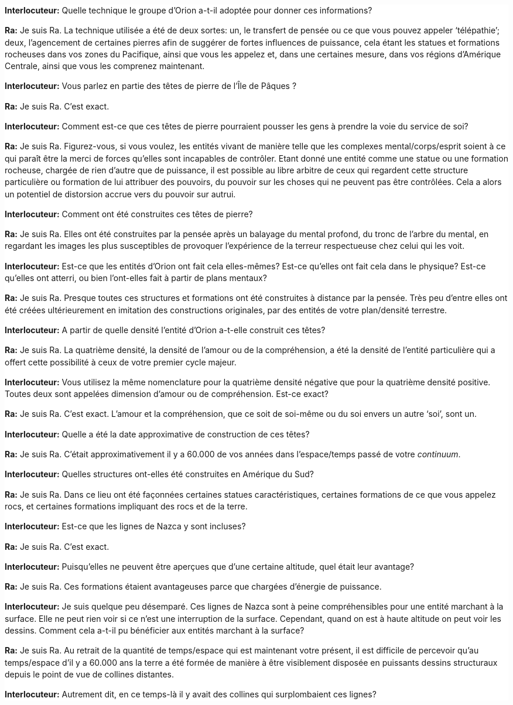 <p><strong>Interlocuteur:</strong> Quelle technique le groupe d’Orion a-t-il adoptée pour donner ces informations?</p>
<p><strong>Ra:</strong> Je suis Ra. La technique utilisée a été de deux sortes: un, le transfert de pensée ou ce que vous pouvez appeler ‘télépathie’; deux, l’agencement de certaines pierres afin de suggérer de fortes influences de puissance, cela étant les statues et formations rocheuses dans vos zones du Pacifique, ainsi que vous les appelez et, dans une certaines mesure, dans vos régions d’Amérique Centrale, ainsi que vous les comprenez maintenant.</p>
<p><strong>Interlocuteur:</strong> Vous parlez en partie des têtes de pierre de l’Île de Pâques ?</p>
<p><strong>Ra:</strong> Je suis Ra. C’est exact.</p>
<p><strong>Interlocuteur:</strong> Comment est-ce que ces têtes de pierre pourraient pousser les gens à prendre la voie du service de soi?</p>
<p><strong>Ra:</strong> Je suis Ra. Figurez-vous, si vous voulez, les entités vivant de manière telle que les complexes mental/corps/esprit soient à ce qui paraît être la merci de forces qu’elles sont incapables de contrôler. Etant donné une entité comme une statue ou une formation rocheuse, chargée de rien d’autre que de puissance, il est possible au libre arbitre de ceux qui regardent cette structure particulière ou formation de lui attribuer des pouvoirs, du pouvoir sur les choses qui ne peuvent pas être contrôlées. Cela a alors un potentiel de distorsion accrue vers du pouvoir sur autrui.</p>
<p><strong>Interlocuteur:</strong> Comment ont été construites ces têtes de pierre?</p>
<p><strong>Ra:</strong> Je suis Ra. Elles ont été construites par la pensée après un balayage du mental profond, du tronc de l’arbre du mental, en regardant les images les plus susceptibles de provoquer l’expérience de la terreur respectueuse chez celui qui les voit.</p>
<p><strong>Interlocuteur:</strong> Est-ce que les entités d’Orion ont fait cela elles-mêmes? Est-ce qu’elles ont fait cela dans le physique? Est-ce qu’elles ont atterri, ou bien l’ont-elles fait à partir de plans mentaux?</p>
<p><strong>Ra:</strong> Je suis Ra. Presque toutes ces structures et formations ont été construites à distance par la pensée. Très peu d’entre elles ont été créées ultérieurement en imitation des constructions originales, par des entités de votre plan/densité terrestre.</p>
<p><strong>Interlocuteur:</strong> A partir de quelle densité l’entité d’Orion a-t-elle construit ces têtes?</p>
<p><strong>Ra:</strong> Je suis Ra. La quatrième densité, la densité de l’amour ou de la compréhension, a été la densité de l’entité particulière qui a offert cette possibilité à ceux de votre premier cycle majeur.</p>
<p><strong>Interlocuteur:</strong> Vous utilisez la même nomenclature pour la quatrième densité négative que pour la quatrième densité positive. Toutes deux sont appelées dimension d’amour ou de compréhension. Est-ce exact?</p>
<p><strong>Ra:</strong> Je suis Ra. C’est exact. L’amour et la compréhension, que ce soit de soi-même ou du soi envers un autre ‘soi’, sont un.</p>
<p><strong>Interlocuteur:</strong> Quelle a été la date approximative de construction de ces têtes?</p>
<p><strong>Ra:</strong> Je suis Ra. C’était approximativement il y a 60.000 de vos années dans l’espace/temps passé de votre <em>continuum</em>.</p>
<p><strong>Interlocuteur:</strong> Quelles structures ont-elles été construites en Amérique du Sud?</p>
<p><strong>Ra:</strong> Je suis Ra. Dans ce lieu ont été façonnées certaines statues caractéristiques, certaines formations de ce que vous appelez rocs, et certaines formations impliquant des rocs et de la terre.</p>
<p><strong>Interlocuteur:</strong> Est-ce que les lignes de Nazca y sont incluses?</p>
<p><strong>Ra:</strong> Je suis Ra. C’est exact.</p>
<p><strong>Interlocuteur:</strong> Puisqu’elles ne peuvent être aperçues que d’une certaine altitude, quel était leur avantage?</p>
<p><strong>Ra:</strong> Je suis Ra. Ces formations étaient avantageuses parce que chargées d’énergie de puissance.</p>
<p><strong>Interlocuteur:</strong> Je suis quelque peu désemparé. Ces lignes de Nazca sont à peine compréhensibles pour une entité marchant à la surface. Elle ne peut rien voir si ce n’est une interruption de la surface. Cependant, quand on est à haute altitude on peut voir les dessins. Comment cela a-t-il pu bénéficier aux entités marchant à la surface?</p>
<p><strong>Ra:</strong> Je suis Ra. Au retrait de la quantité de temps/espace qui est maintenant votre présent, il est difficile de percevoir qu’au temps/espace d’il y a 60.000 ans la terre a été formée de manière à être visiblement disposée en puissants dessins structuraux depuis le point de vue de collines distantes.</p>
<p><strong>Interlocuteur:</strong> Autrement dit, en ce temps-là il y avait des collines qui surplombaient ces lignes?</p>